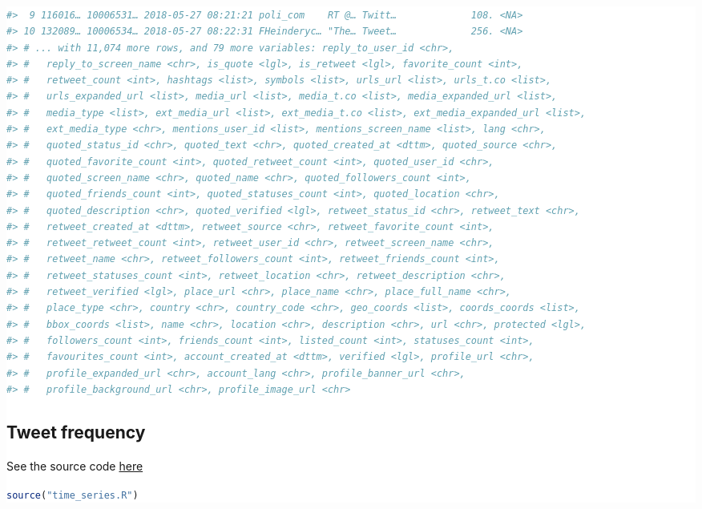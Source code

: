 ``` r
#>  9 116016… 10006531… 2018-05-27 08:21:21 poli_com    RT @… Twitt…             108. <NA>            
#> 10 132089… 10006534… 2018-05-27 08:22:31 FHeinderyc… "The… Tweet…             256. <NA>            
#> # ... with 11,074 more rows, and 79 more variables: reply_to_user_id <chr>,
#> #   reply_to_screen_name <chr>, is_quote <lgl>, is_retweet <lgl>, favorite_count <int>,
#> #   retweet_count <int>, hashtags <list>, symbols <list>, urls_url <list>, urls_t.co <list>,
#> #   urls_expanded_url <list>, media_url <list>, media_t.co <list>, media_expanded_url <list>,
#> #   media_type <list>, ext_media_url <list>, ext_media_t.co <list>, ext_media_expanded_url <list>,
#> #   ext_media_type <chr>, mentions_user_id <list>, mentions_screen_name <list>, lang <chr>,
#> #   quoted_status_id <chr>, quoted_text <chr>, quoted_created_at <dttm>, quoted_source <chr>,
#> #   quoted_favorite_count <int>, quoted_retweet_count <int>, quoted_user_id <chr>,
#> #   quoted_screen_name <chr>, quoted_name <chr>, quoted_followers_count <int>,
#> #   quoted_friends_count <int>, quoted_statuses_count <int>, quoted_location <chr>,
#> #   quoted_description <chr>, quoted_verified <lgl>, retweet_status_id <chr>, retweet_text <chr>,
#> #   retweet_created_at <dttm>, retweet_source <chr>, retweet_favorite_count <int>,
#> #   retweet_retweet_count <int>, retweet_user_id <chr>, retweet_screen_name <chr>,
#> #   retweet_name <chr>, retweet_followers_count <int>, retweet_friends_count <int>,
#> #   retweet_statuses_count <int>, retweet_location <chr>, retweet_description <chr>,
#> #   retweet_verified <lgl>, place_url <chr>, place_name <chr>, place_full_name <chr>,
#> #   place_type <chr>, country <chr>, country_code <chr>, geo_coords <list>, coords_coords <list>,
#> #   bbox_coords <list>, name <chr>, location <chr>, description <chr>, url <chr>, protected <lgl>,
#> #   followers_count <int>, friends_count <int>, listed_count <int>, statuses_count <int>,
#> #   favourites_count <int>, account_created_at <dttm>, verified <lgl>, profile_url <chr>,
#> #   profile_expanded_url <chr>, account_lang <chr>, profile_banner_url <chr>,
#> #   profile_background_url <chr>, profile_image_url <chr>
```

## Tweet frequency

See the source code [here](time_series.R)

``` r
source("time_series.R")
```

<p align="center">
